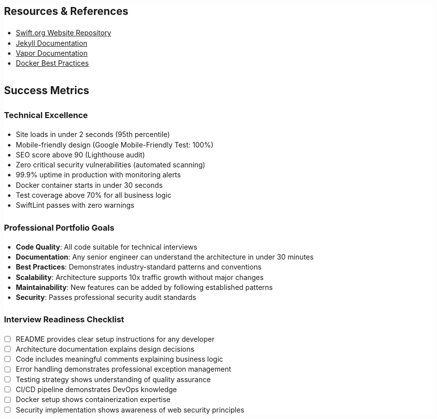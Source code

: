 ## Resources & References
- [Swift.org Website Repository](https://github.com/swiftlang/swift-org-website)
- [Jekyll Documentation](https://jekyllrb.com/docs/)
- [Vapor Documentation](https://docs.vapor.codes/)
- [Docker Best Practices](https://docs.docker.com/develop/dev-best-practices/)

## Success Metrics

### Technical Excellence
- Site loads in under 2 seconds (95th percentile)
- Mobile-friendly design (Google Mobile-Friendly Test: 100%)
- SEO score above 90 (Lighthouse audit)
- Zero critical security vulnerabilities (automated scanning)
- 99.9% uptime in production with monitoring alerts
- Docker container starts in under 30 seconds
- Test coverage above 70% for all business logic
- SwiftLint passes with zero warnings

### Professional Portfolio Goals
- **Code Quality**: All code suitable for technical interviews
- **Documentation**: Any senior engineer can understand the architecture in under 30 minutes
- **Best Practices**: Demonstrates industry-standard patterns and conventions
- **Scalability**: Architecture supports 10x traffic growth without major changes
- **Maintainability**: New features can be added by following established patterns
- **Security**: Passes professional security audit standards

### Interview Readiness Checklist
- [ ] README provides clear setup instructions for any developer
- [ ] Architecture documentation explains design decisions
- [ ] Code includes meaningful comments explaining business logic
- [ ] Error handling demonstrates professional exception management
- [ ] Testing strategy shows understanding of quality assurance
- [ ] CI/CD pipeline demonstrates DevOps knowledge
- [ ] Docker setup shows containerization expertise
- [ ] Security implementation shows awareness of web security principles